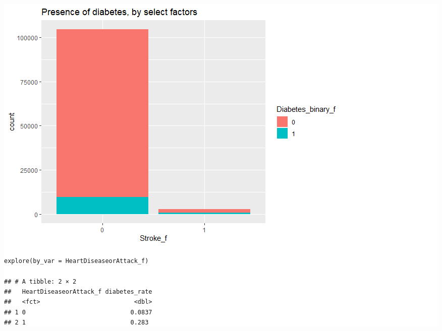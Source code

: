 ![](ed_level_eq_6_files/figure-markdown_strict/unnamed-chunk-10-5.png)

    explore(by_var = HeartDiseaseorAttack_f)

    ## # A tibble: 2 × 2
    ##   HeartDiseaseorAttack_f diabetes_rate
    ##   <fct>                          <dbl>
    ## 1 0                             0.0837
    ## 2 1                             0.283
